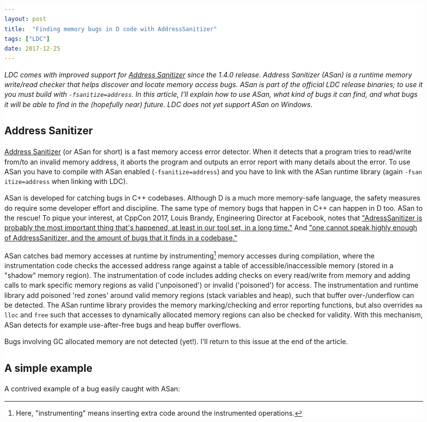 ```yaml
---
layout: post
title:  "Finding memory bugs in D code with AddressSanitizer"
tags: ["LDC"]
date: 2017-12-25
---
```


_LDC comes with improved support for [Address Sanitizer](https://github.com/google/sanitizers/wiki/AddressSanitizer) since the 1.4.0 release. Address Sanitizer (ASan) is a runtime memory write/read checker that helps discover and locate memory access bugs. ASan is part of the official LDC release binaries; to use it you must build with `-fsanitize=address`.
In this article, I'll explain how to use ASan, what kind of bugs it can find, and what bugs it will be able to find in the (hopefully near) future.
LDC does not yet support ASan on Windows._

## Address Sanitizer

[Address Sanitizer](https://github.com/google/sanitizers/wiki/AddressSanitizer) (or ASan for short) is a fast memory access error detector. When it detects that a program tries to read/write from/to an invalid memory address, it aborts the program and outputs an error report with many details about the error. To use ASan you have to compile with ASan enabled (`-fsanitize=address`) and you have to link with the ASan runtime library (again `-fsanitize=address` when linking with LDC).

ASan is developed for catching bugs in C++ codebases. Although D is a much more memory-safe language, the safety measures do require some developer effort and discipline. The same type of memory bugs that happen in C++ can happen in D too. ASan to the rescue! To pique your interest, at CppCon 2017, Louis Brandy, Engineering Director at Facebook, notes that ["AdressSanitizer is probably the most important thing that's happened, at least in our tool set, in a long time."](https://youtu.be/lkgszkPnV8g?t=409) And ["one cannot speak highly enough of AddressSanitizer, and the amount of bugs that it finds in a codebase."](https://youtu.be/lkgszkPnV8g?t=2649)

ASan catches bad memory accesses at runtime by instrumenting[^instrum] memory accesses during compilation, where the instrumentation code checks the accessed address range against a table of accessible/inaccessible memory (stored in a "shadow" memory region). The instrumentation of code includes adding checks on every read/write from memory and adding calls to mark specific memory regions as valid ('unpoisoned') or invalid ('poisoned') for access. The instrumentation and runtime library add poisoned 'red zones' around valid memory regions (stack variables and heap), such that buffer over-/underflow can be detected. The ASan runtime library provides the memory marking/checking and error reporting functions, but also overrides `malloc` and `free` such that accesses to dynamically allocated memory regions can also be checked for validity. With this mechanism, ASan detects for example use-after-free bugs and heap buffer overflows.

Bugs involving GC allocated memory are not detected (yet!). I'll return to this issue at the end of the article.


[^instrum]: Here, "instrumenting" means inserting extra code around the instrumented operations.


## A simple example

A contrived example of a bug easily caught with ASan:


[^flags]: Currently, LDC [eliminates the frame pointer even at `-O0`](https://github.com/ldc-developers/ldc/issues/2480) which prevents ASan from showing full stack traces. I'm on macOS, and need to add `-disable-fp-elim` to get full traces, don't know whether it's needed on other OSses.
[^colors]: The ASan output is nicely colorized in the terminal, but I have not figured out how to easily add colors in these fragments with Jekyll... Let me know if you do know.
[^llvmpass]: It's a work in progress. A glimpse: I am adding an LDC LLVM pass right after the ASan pass, that adds calls to `GC.addRange` and `GC.removeRange` right after `__asan_stack_malloc` and `__asan_stack_free`, respectively. But instead of a call to `__asan_stack_free`, sometimes LLVM directly emits the equivalent of the inlined call. In that case, my pass doesn't know where to add `GC.removeRange` and things become very complicated. I'll have to extend LLVM to add calls to optional user-defined functions after `__asan_stack_malloc` and `__asan_stack_free`. Work in progress...